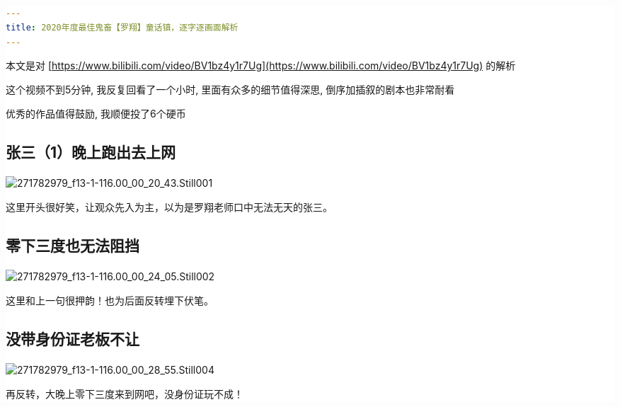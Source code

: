 ```yaml
---
title: 2020年度最佳鬼畜【罗翔】童话镇，逐字逐画面解析
---
```






本文是对 [https://www.bilibili.com/video/BV1bz4y1r7Ug](https://www.bilibili.com/video/BV1bz4y1r7Ug) 的解析



这个视频不到5分钟, 我反复回看了一个小时, 里面有众多的细节值得深思, 倒序加插叙的剧本也非常耐看



优秀的作品值得鼓励, 我顺便投了6个硬币 























## 张三（1）晚上跑出去上网



![271782979_f13-1-116.00_00_20_43.Still001](https://www.v2fy.com/asset/0i/jikemiji/jikemiji-md/2020-12-30-tonghuazhen-1609342726000.assets/271782979_f13-1-116.00_00_20_43.Still001.png)

这里开头很好笑，让观众先入为主，以为是罗翔老师口中无法无天的张三。





## 零下三度也无法阻挡



![271782979_f13-1-116.00_00_24_05.Still002](https://www.v2fy.com/asset/0i/jikemiji/jikemiji-md/2020-12-30-tonghuazhen-1609342726000.assets/271782979_f13-1-116.00_00_24_05.Still002.png)

这里和上一句很押韵！也为后面反转埋下伏笔。



## 没带身份证老板不让

![271782979_f13-1-116.00_00_28_55.Still004](https://www.v2fy.com/asset/0i/jikemiji/jikemiji-md/2020-12-30-tonghuazhen-1609342726000.assets/271782979_f13-1-116.00_00_28_55.Still004.png)

再反转，大晚上零下三度来到网吧，没身份证玩不成！
